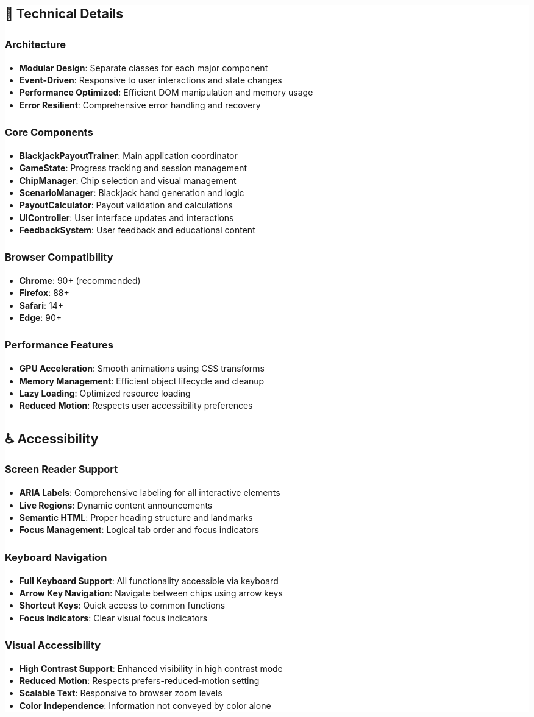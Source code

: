 ## 🔧 Technical Details

### Architecture
- **Modular Design**: Separate classes for each major component
- **Event-Driven**: Responsive to user interactions and state changes
- **Performance Optimized**: Efficient DOM manipulation and memory usage
- **Error Resilient**: Comprehensive error handling and recovery

### Core Components
- **BlackjackPayoutTrainer**: Main application coordinator
- **GameState**: Progress tracking and session management
- **ChipManager**: Chip selection and visual management
- **ScenarioManager**: Blackjack hand generation and logic
- **PayoutCalculator**: Payout validation and calculations
- **UIController**: User interface updates and interactions
- **FeedbackSystem**: User feedback and educational content

### Browser Compatibility
- **Chrome**: 90+ (recommended)
- **Firefox**: 88+
- **Safari**: 14+
- **Edge**: 90+

### Performance Features
- **GPU Acceleration**: Smooth animations using CSS transforms
- **Memory Management**: Efficient object lifecycle and cleanup
- **Lazy Loading**: Optimized resource loading
- **Reduced Motion**: Respects user accessibility preferences

## ♿ Accessibility

### Screen Reader Support
- **ARIA Labels**: Comprehensive labeling for all interactive elements
- **Live Regions**: Dynamic content announcements
- **Semantic HTML**: Proper heading structure and landmarks
- **Focus Management**: Logical tab order and focus indicators

### Keyboard Navigation
- **Full Keyboard Support**: All functionality accessible via keyboard
- **Arrow Key Navigation**: Navigate between chips using arrow keys
- **Shortcut Keys**: Quick access to common functions
- **Focus Indicators**: Clear visual focus indicators

### Visual Accessibility
- **High Contrast Support**: Enhanced visibility in high contrast mode
- **Reduced Motion**: Respects prefers-reduced-motion setting
- **Scalable Text**: Responsive to browser zoom levels
- **Color Independence**: Information not conveyed by color alone
